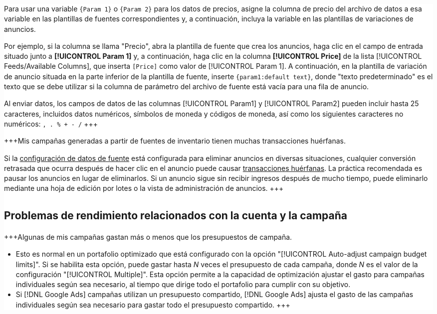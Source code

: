 Para usar una variable `{Param 1}` o `{Param 2}` para los datos de precios, asigne la columna de precio del archivo de datos a esa variable en las plantillas de fuentes correspondientes y, a continuación, incluya la variable en las plantillas de variaciones de anuncios.

Por ejemplo, si la columna se llama &quot;Precio&quot;, abra la plantilla de fuente que crea los anuncios, haga clic en el campo de entrada situado junto a **[!UICONTROL Param 1]** y, a continuación, haga clic en la columna **[!UICONTROL Price]** de la lista [!UICONTROL Feeds/Available Columns], que inserta `[Price]` como valor de [!UICONTROL Param 1]. A continuación, en la plantilla de variación de anuncio situada en la parte inferior de la plantilla de fuente, inserte `{param1:default text}`, donde &quot;texto predeterminado&quot; es el texto que se debe utilizar si la columna de parámetro del archivo de fuente está vacía para una fila de anuncio.

Al enviar datos, los campos de datos de las columnas [!UICONTROL Param1] y [!UICONTROL Param2] pueden incluir hasta 25 caracteres, incluidos datos numéricos, símbolos de moneda y códigos de moneda, así como los siguientes caracteres no numéricos: `, . % + - /`
+++

+++Mis campañas generadas a partir de fuentes de inventario tienen muchas transacciones huérfanas.

Si la [configuración de datos de fuente](/help/search-social-commerce/campaign-management/inventory-feeds/feed-settings-manage.md#feed-data-settings) está configurada para eliminar anuncios en diversas situaciones, cualquier conversión retrasada que ocurra después de hacer clic en el anuncio puede causar [transacciones huérfanas](/help/search-social-commerce/glossary.md#o-p). La práctica recomendada es pausar los anuncios en lugar de eliminarlos. Si un anuncio sigue sin recibir ingresos después de mucho tiempo, puede eliminarlo mediante una hoja de edición por lotes o la vista de administración de anuncios.
+++

## Problemas de rendimiento relacionados con la cuenta y la campaña

+++Algunas de mis campañas gastan más o menos que los presupuestos de campaña.

* Esto es normal en un portafolio optimizado que está configurado con la opción &quot;[!UICONTROL Auto-adjust campaign budget limits]&quot;. Si se habilita esta opción, puede gastar hasta *N* veces el presupuesto de cada campaña, donde *N* es el valor de la configuración &quot;[!UICONTROL Multiple]&quot;. Esta opción permite a la capacidad de optimización ajustar el gasto para campañas individuales según sea necesario, al tiempo que dirige todo el portafolio para cumplir con su objetivo.
* Si [!DNL Google Ads] campañas utilizan un presupuesto compartido, [!DNL Google Ads] ajusta el gasto de las campañas individuales según sea necesario para gastar todo el presupuesto compartido.
+++
